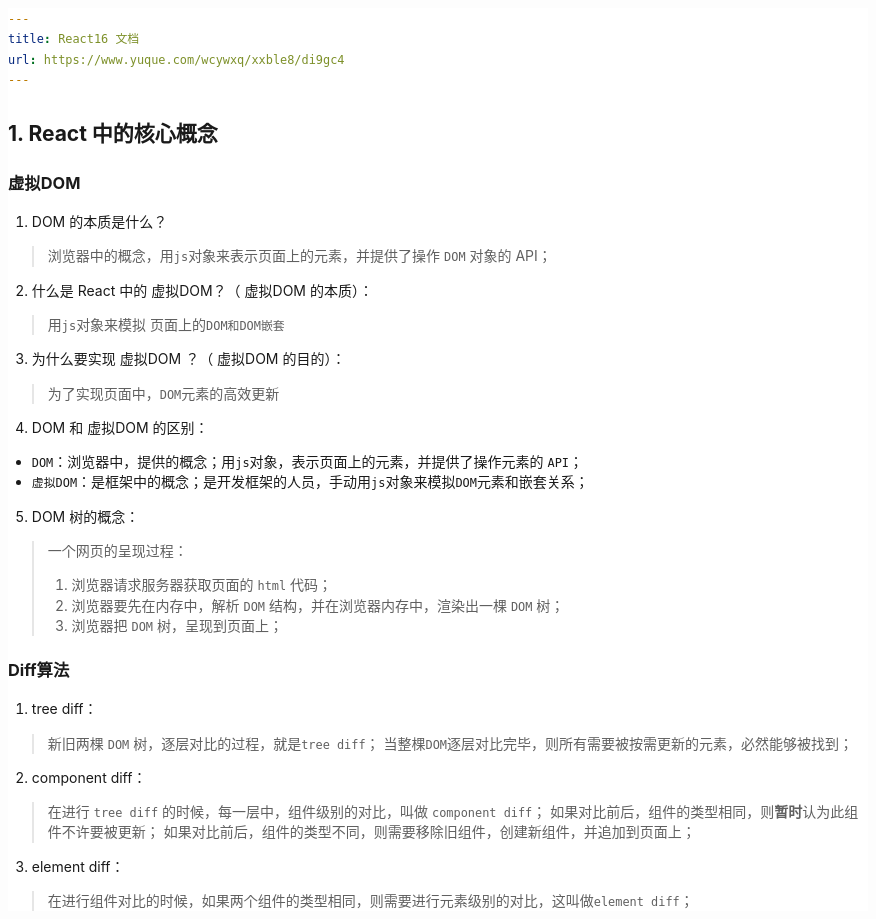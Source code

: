 ```yaml
---
title: React16 文档
url: https://www.yuque.com/wcywxq/xxble8/di9gc4
---
```


<a name="fea6bf27"></a>

## 1. React 中的核心概念

<a name="fbfd7594"></a>

### 虚拟DOM

1. DOM 的本质是什么？

> 浏览器中的概念，用`js`对象来表示页面上的元素，并提供了操作 `DOM` 对象的 API；

2. 什么是 React 中的 虚拟DOM？（ 虚拟DOM 的本质）：

> 用`js`对象来模拟 页面上的`DOM和DOM嵌套`

3. 为什么要实现 虚拟DOM ？（ 虚拟DOM 的目的）：

> 为了实现页面中，`DOM`元素的高效更新

4. DOM 和 虚拟DOM 的区别：

- `DOM`：浏览器中，提供的概念；用`js`对象，表示页面上的元素，并提供了操作元素的 `API`；
- `虚拟DOM`：是框架中的概念；是开发框架的人员，手动用`js`对象来模拟`DOM`元素和嵌套关系；

5. DOM 树的概念：

> 一个网页的呈现过程：
>
> 1. 浏览器请求服务器获取页面的 `html` 代码；
> 2. 浏览器要先在内存中，解析 `DOM` 结构，并在浏览器内存中，渲染出一棵 `DOM` 树；
> 3. 浏览器把 `DOM` 树，呈现到页面上；

<a name="7e0b7eb8"></a>

### Diff算法

1. tree diff：

> 新旧两棵 `DOM` 树，逐层对比的过程，就是`tree diff`；
> 当整棵`DOM`逐层对比完毕，则所有需要被按需更新的元素，必然能够被找到；

2. component diff：

> 在进行 `tree diff` 的时候，每一层中，组件级别的对比，叫做 `component diff`；
> 如果对比前后，组件的类型相同，则**暂时**认为此组件不许要被更新；
> 如果对比前后，组件的类型不同，则需要移除旧组件，创建新组件，并追加到页面上；

3. element diff：

> 在进行组件对比的时候，如果两个组件的类型相同，则需要进行元素级别的对比，这叫做`element diff`；
